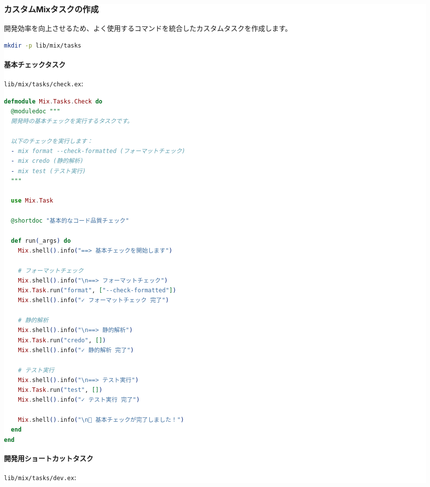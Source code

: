 ### カスタムMixタスクの作成

開発効率を向上させるため、よく使用するコマンドを統合したカスタムタスクを作成します。

```bash
mkdir -p lib/mix/tasks
```

#### 基本チェックタスク

`lib/mix/tasks/check.ex`:

```elixir
defmodule Mix.Tasks.Check do
  @moduledoc """
  開発時の基本チェックを実行するタスクです。

  以下のチェックを実行します：
  - mix format --check-formatted (フォーマットチェック)
  - mix credo (静的解析)
  - mix test (テスト実行)
  """

  use Mix.Task

  @shortdoc "基本的なコード品質チェック"

  def run(_args) do
    Mix.shell().info("==> 基本チェックを開始します")

    # フォーマットチェック
    Mix.shell().info("\n==> フォーマットチェック")
    Mix.Task.run("format", ["--check-formatted"])
    Mix.shell().info("✓ フォーマットチェック 完了")

    # 静的解析
    Mix.shell().info("\n==> 静的解析")
    Mix.Task.run("credo", [])
    Mix.shell().info("✓ 静的解析 完了")

    # テスト実行
    Mix.shell().info("\n==> テスト実行")
    Mix.Task.run("test", [])
    Mix.shell().info("✓ テスト実行 完了")

    Mix.shell().info("\n🎉 基本チェックが完了しました！")
  end
end
```

#### 開発用ショートカットタスク

`lib/mix/tasks/dev.ex`:
